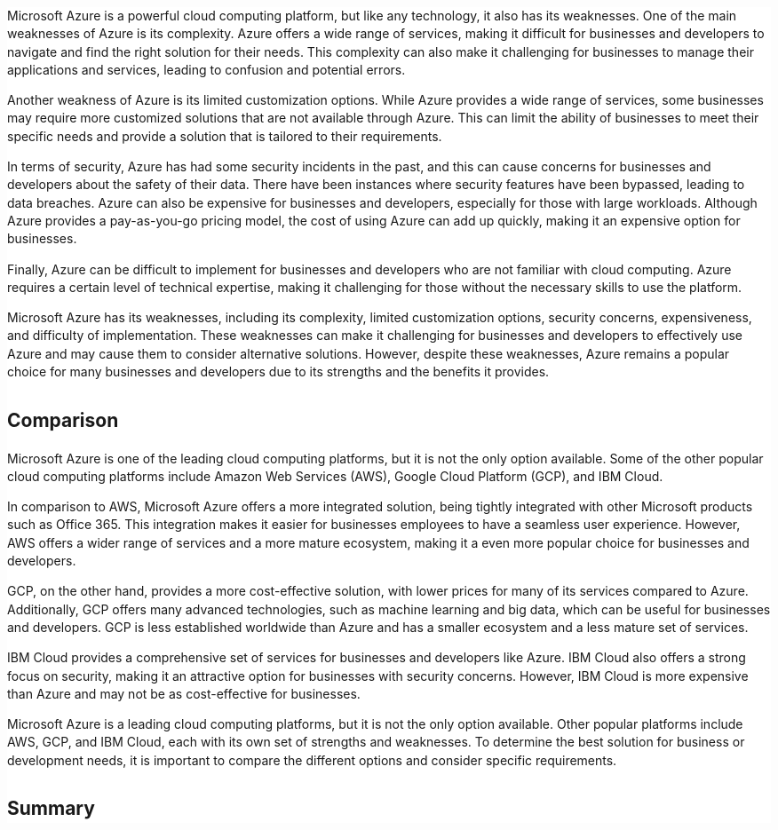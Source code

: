 Microsoft Azure is a powerful cloud computing platform, but like any technology, it also has its weaknesses. One of the main weaknesses of Azure is its complexity. Azure offers a wide range of services, making it difficult for businesses and developers to navigate and find the right solution for their needs. This complexity can also make it challenging for businesses to manage their applications and services, leading to confusion and potential errors.

Another weakness of Azure is its limited customization options. While Azure provides a wide range of services, some businesses may require more customized solutions that are not available through Azure. This can limit the ability of businesses to meet their specific needs and provide a solution that is tailored to their requirements.

In terms of security, Azure has had some security incidents in the past, and this can cause concerns for businesses and developers about the safety of their data. There have been instances where security features have been bypassed, leading to data breaches.
Azure can also be expensive for businesses and developers, especially for those with large workloads. Although Azure provides a pay-as-you-go pricing model, the cost of using Azure can add up quickly, making it an expensive option for businesses.

Finally, Azure can be difficult to implement for businesses and developers who are not familiar with cloud computing. Azure requires a certain level of technical expertise, making it challenging for those without the necessary skills to use the platform.

Microsoft Azure has its weaknesses, including its complexity, limited customization options, security concerns, expensiveness, and difficulty of implementation. These weaknesses can make it challenging for businesses and developers to effectively use Azure and may cause them to consider alternative solutions. However, despite these weaknesses, Azure remains a popular choice for many businesses and developers due to its strengths and the benefits it provides.

## Comparison

Microsoft Azure is one of the leading cloud computing platforms, but it is not the only option available. Some of the other popular cloud computing platforms include Amazon Web Services (AWS), Google Cloud Platform (GCP), and IBM Cloud.

In comparison to AWS, Microsoft Azure offers a more integrated solution, being tightly integrated with other Microsoft products such as Office 365. This integration makes it easier for businesses employees to have a seamless user experience. However, AWS offers a wider range of services and a more mature ecosystem, making it a even more popular choice for businesses and developers.

GCP, on the other hand, provides a more cost-effective solution, with lower prices for many of its services compared to Azure. Additionally, GCP offers many advanced technologies, such as machine learning and big data, which can be useful for businesses and developers. GCP is less established worldwide than Azure and has a smaller ecosystem and a less mature set of services.

IBM Cloud provides a comprehensive set of services for businesses and developers like Azure. IBM Cloud also offers a strong focus on security, making it an attractive option for businesses with security concerns. However, IBM Cloud is more expensive than Azure and may not be as cost-effective for businesses.

Microsoft Azure is a leading cloud computing platforms, but it is not the only option available. Other popular platforms include AWS, GCP, and IBM Cloud, each with its own set of strengths and weaknesses. To determine the best solution for business or development needs, it is important to compare the different options and consider specific requirements.

## Summary
